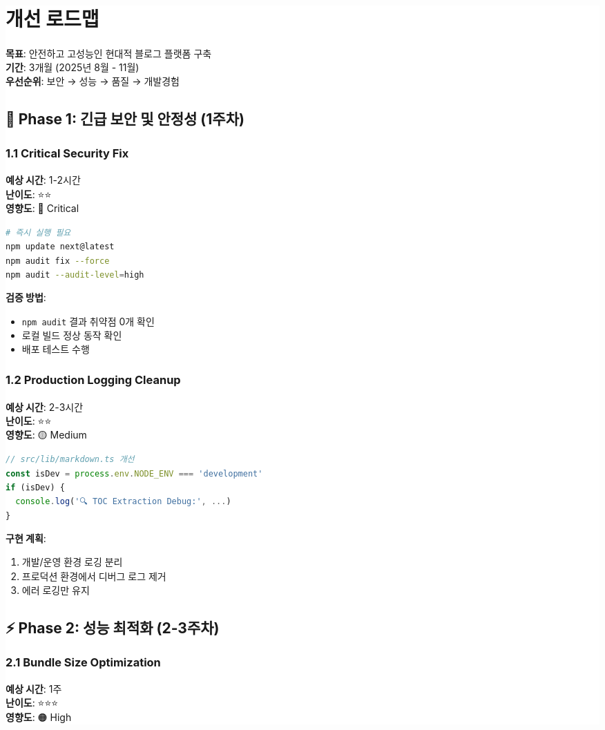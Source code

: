 # 개선 로드맵

**목표**: 안전하고 고성능인 현대적 블로그 플랫폼 구축  
**기간**: 3개월 (2025년 8월 - 11월)  
**우선순위**: 보안 → 성능 → 품질 → 개발경험

## 🚨 Phase 1: 긴급 보안 및 안정성 (1주차)

### 1.1 Critical Security Fix

**예상 시간**: 1-2시간  
**난이도**: ⭐⭐  
**영향도**: 🔴 Critical

```bash
# 즉시 실행 필요
npm update next@latest
npm audit fix --force
npm audit --audit-level=high
```

**검증 방법**:

- `npm audit` 결과 취약점 0개 확인
- 로컬 빌드 정상 동작 확인
- 배포 테스트 수행

### 1.2 Production Logging Cleanup

**예상 시간**: 2-3시간  
**난이도**: ⭐⭐  
**영향도**: 🟡 Medium

```typescript
// src/lib/markdown.ts 개선
const isDev = process.env.NODE_ENV === 'development'
if (isDev) {
  console.log('🔍 TOC Extraction Debug:', ...)
}
```

**구현 계획**:

1. 개발/운영 환경 로깅 분리
2. 프로덕션 환경에서 디버그 로그 제거
3. 에러 로깅만 유지

## ⚡ Phase 2: 성능 최적화 (2-3주차)

### 2.1 Bundle Size Optimization

**예상 시간**: 1주  
**난이도**: ⭐⭐⭐  
**영향도**: 🟠 High
